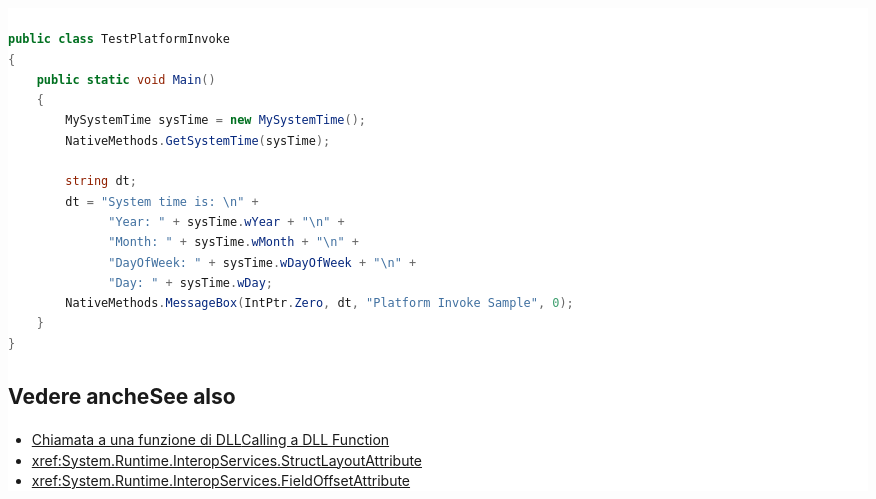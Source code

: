 ```csharp  
  
public class TestPlatformInvoke  
{  
    public static void Main()  
    {  
        MySystemTime sysTime = new MySystemTime();  
        NativeMethods.GetSystemTime(sysTime);  
  
        string dt;  
        dt = "System time is: \n" +  
              "Year: " + sysTime.wYear + "\n" +  
              "Month: " + sysTime.wMonth + "\n" +  
              "DayOfWeek: " + sysTime.wDayOfWeek + "\n" +  
              "Day: " + sysTime.wDay;  
        NativeMethods.MessageBox(IntPtr.Zero, dt, "Platform Invoke Sample", 0);  
    }  
}  
```  
  
## <a name="see-also"></a><span data-ttu-id="a29db-138">Vedere anche</span><span class="sxs-lookup"><span data-stu-id="a29db-138">See also</span></span>

- [<span data-ttu-id="a29db-139">Chiamata a una funzione di DLL</span><span class="sxs-lookup"><span data-stu-id="a29db-139">Calling a DLL Function</span></span>](calling-a-dll-function.md)
- <xref:System.Runtime.InteropServices.StructLayoutAttribute>
- <xref:System.Runtime.InteropServices.FieldOffsetAttribute>
